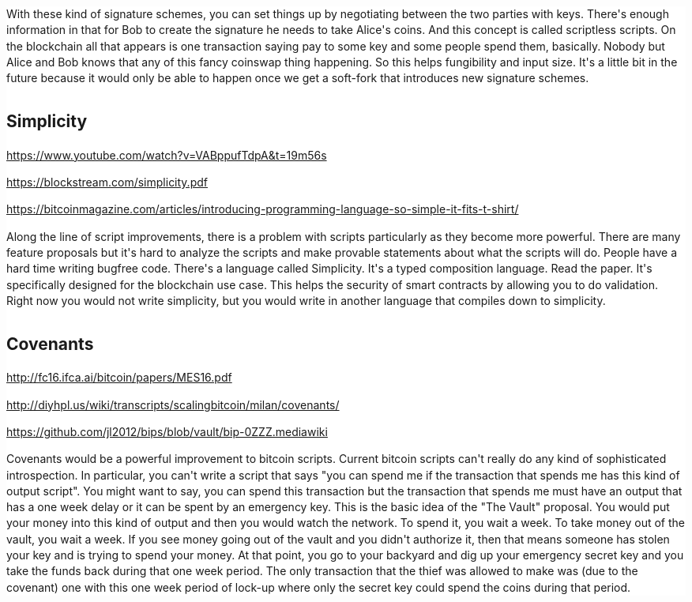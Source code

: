 With these kind of signature schemes, you can set things up by
negotiating between the two parties with keys. There's enough
information in that for Bob to create the signature he needs to take
Alice's coins. And this concept is called scriptless scripts. On the
blockchain all that appears is one transaction saying pay to some key
and some people spend them, basically. Nobody but Alice and Bob knows
that any of this fancy coinswap thing happening. So this helps
fungibility and input size. It's a little bit in the future because it
would only be able to happen once we get a soft-fork that introduces new
signature schemes.

## Simplicity

<https://www.youtube.com/watch?v=VABppufTdpA&t=19m56s>

<https://blockstream.com/simplicity.pdf>

<https://bitcoinmagazine.com/articles/introducing-programming-language-so-simple-it-fits-t-shirt/>

Along the line of script improvements, there is a problem with scripts
particularly as they become more powerful. There are many feature
proposals but it's hard to analyze the scripts and make provable
statements about what the scripts will do. People have a hard time
writing bugfree code. There's a language called Simplicity. It's a typed
composition language. Read the paper. It's specifically designed for the
blockchain use case. This helps the security of smart contracts by
allowing you to do validation. Right now you would not write simplicity,
but you would write in another language that compiles down to
simplicity.

## Covenants

<http://fc16.ifca.ai/bitcoin/papers/MES16.pdf>

<http://diyhpl.us/wiki/transcripts/scalingbitcoin/milan/covenants/>

<https://github.com/jl2012/bips/blob/vault/bip-0ZZZ.mediawiki>

Covenants would be a powerful improvement to bitcoin scripts. Current
bitcoin scripts can't really do any kind of sophisticated introspection.
In particular, you can't write a script that says "you can spend me if
the transaction that spends me has this kind of output script". You
might want to say, you can spend this transaction but the transaction
that spends me must have an output that has a one week delay or it can
be spent by an emergency key. This is the basic idea of the "The Vault"
proposal. You would put your money into this kind of output and then you
would watch the network. To spend it, you wait a week. To take money out
of the vault, you wait a week. If you see money going out of the vault
and you didn't authorize it, then that means someone has stolen your key
and is trying to spend your money. At that point, you go to your
backyard and dig up your emergency secret key and you take the funds
back during that one week period. The only transaction that the thief
was allowed to make was (due to the covenant) one with this one week
period of lock-up where only the secret key could spend the coins during
that period.
